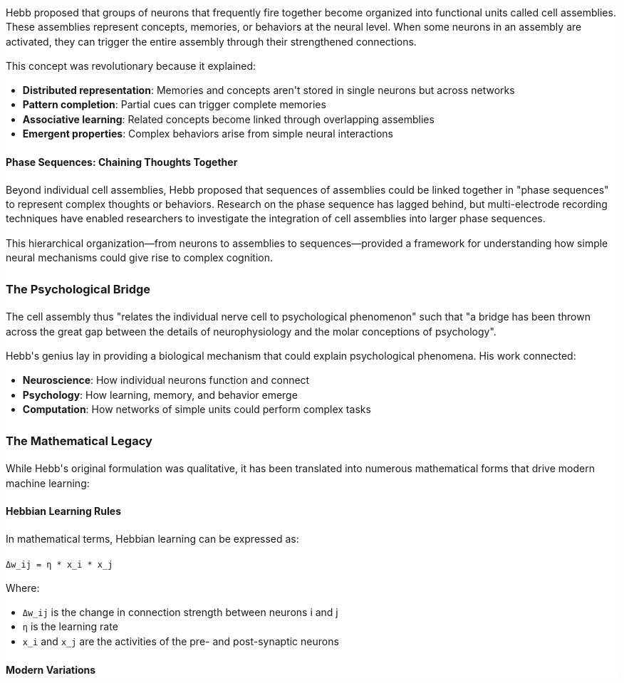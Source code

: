 Hebb proposed that groups of neurons that frequently fire together become organized into functional units called cell assemblies. These assemblies represent concepts, memories, or behaviors at the neural level. When some neurons in an assembly are activated, they can trigger the entire assembly through their strengthened connections.

This concept was revolutionary because it explained:

- **Distributed representation**: Memories and concepts aren't stored in single neurons but across networks
- **Pattern completion**: Partial cues can trigger complete memories
- **Associative learning**: Related concepts become linked through overlapping assemblies
- **Emergent properties**: Complex behaviors arise from simple neural interactions

#### Phase Sequences: Chaining Thoughts Together

Beyond individual cell assemblies, Hebb proposed that sequences of assemblies could be linked together in "phase sequences" to represent complex thoughts or behaviors. Research on the phase sequence has lagged behind, but multi-electrode recording techniques have enabled researchers to investigate the integration of cell assemblies into larger phase sequences.

This hierarchical organization—from neurons to assemblies to sequences—provided a framework for understanding how simple neural mechanisms could give rise to complex cognition.

### The Psychological Bridge

The cell assembly thus "relates the individual nerve cell to psychological phenomenon" such that "a bridge has been thrown across the great gap between the details of neurophysiology and the molar conceptions of psychology".

Hebb's genius lay in providing a biological mechanism that could explain psychological phenomena. His work connected:

- **Neuroscience**: How individual neurons function and connect
- **Psychology**: How learning, memory, and behavior emerge
- **Computation**: How networks of simple units could perform complex tasks

### The Mathematical Legacy

While Hebb's original formulation was qualitative, it has been translated into numerous mathematical forms that drive modern machine learning:

#### Hebbian Learning Rules

In mathematical terms, Hebbian learning can be expressed as:

```
Δw_ij = η * x_i * x_j
```

Where:

- `Δw_ij` is the change in connection strength between neurons i and j
- `η` is the learning rate
- `x_i` and `x_j` are the activities of the pre- and post-synaptic neurons

#### Modern Variations

